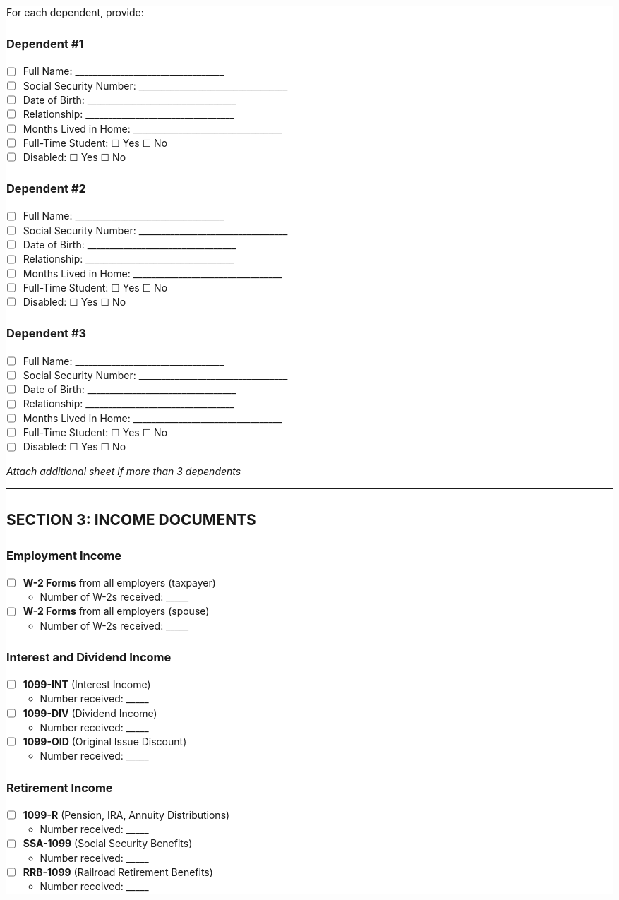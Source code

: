 For each dependent, provide:

### Dependent #1
- [ ] Full Name: _________________________________
- [ ] Social Security Number: _________________________________
- [ ] Date of Birth: _________________________________
- [ ] Relationship: _________________________________
- [ ] Months Lived in Home: _________________________________
- [ ] Full-Time Student: ☐ Yes  ☐ No
- [ ] Disabled: ☐ Yes  ☐ No

### Dependent #2
- [ ] Full Name: _________________________________
- [ ] Social Security Number: _________________________________
- [ ] Date of Birth: _________________________________
- [ ] Relationship: _________________________________
- [ ] Months Lived in Home: _________________________________
- [ ] Full-Time Student: ☐ Yes  ☐ No
- [ ] Disabled: ☐ Yes  ☐ No

### Dependent #3
- [ ] Full Name: _________________________________
- [ ] Social Security Number: _________________________________
- [ ] Date of Birth: _________________________________
- [ ] Relationship: _________________________________
- [ ] Months Lived in Home: _________________________________
- [ ] Full-Time Student: ☐ Yes  ☐ No
- [ ] Disabled: ☐ Yes  ☐ No

*Attach additional sheet if more than 3 dependents*

---

## SECTION 3: INCOME DOCUMENTS

### Employment Income
- [ ] **W-2 Forms** from all employers (taxpayer)
  - Number of W-2s received: _____
- [ ] **W-2 Forms** from all employers (spouse)
  - Number of W-2s received: _____

### Interest and Dividend Income
- [ ] **1099-INT** (Interest Income)
  - Number received: _____
- [ ] **1099-DIV** (Dividend Income)
  - Number received: _____
- [ ] **1099-OID** (Original Issue Discount)
  - Number received: _____

### Retirement Income
- [ ] **1099-R** (Pension, IRA, Annuity Distributions)
  - Number received: _____
- [ ] **SSA-1099** (Social Security Benefits)
  - Number received: _____
- [ ] **RRB-1099** (Railroad Retirement Benefits)
  - Number received: _____
